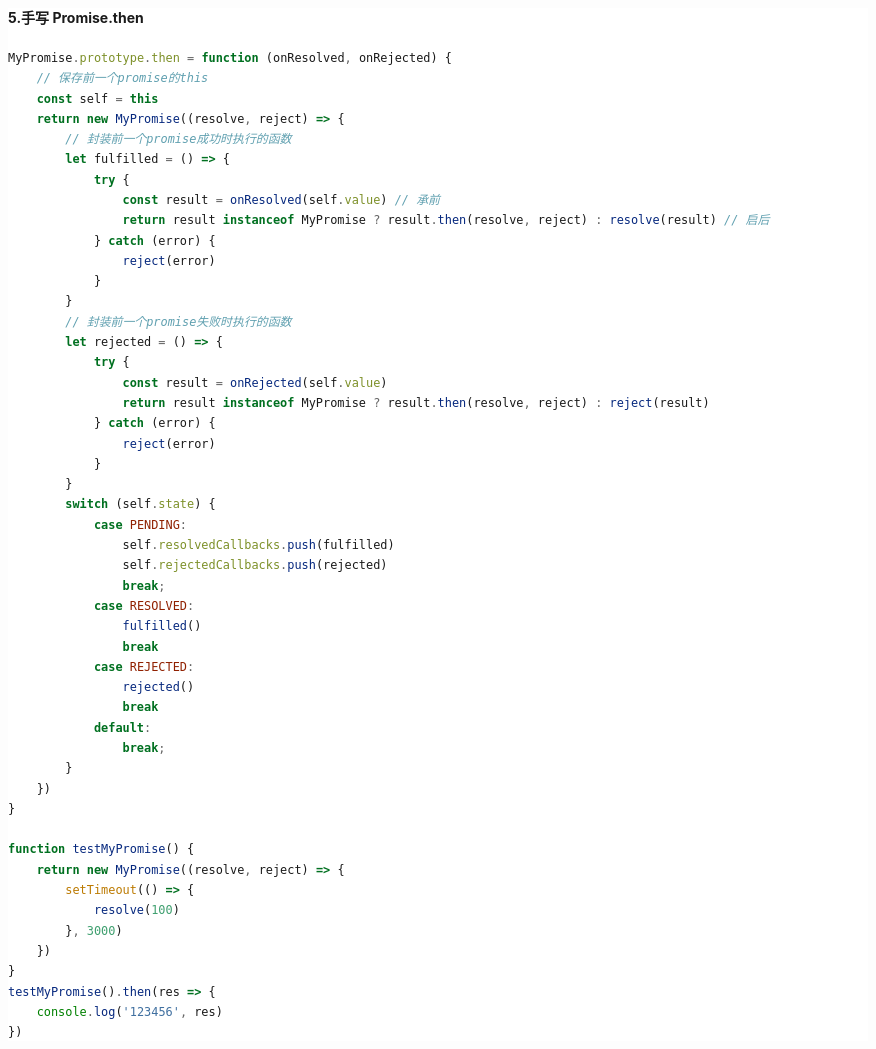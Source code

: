 

#### 5.手写 Promise.then

```javascript
MyPromise.prototype.then = function (onResolved, onRejected) {
	// 保存前一个promise的this
	const self = this
	return new MyPromise((resolve, reject) => {
		// 封装前一个promise成功时执行的函数
		let fulfilled = () => {
			try {
				const result = onResolved(self.value) // 承前
				return result instanceof MyPromise ? result.then(resolve, reject) : resolve(result) // 启后
			} catch (error) {
				reject(error)
			}
		}
		// 封装前一个promise失败时执行的函数
		let rejected = () => {
			try {
				const result = onRejected(self.value)
				return result instanceof MyPromise ? result.then(resolve, reject) : reject(result)
			} catch (error) {
				reject(error)
			}
		}
		switch (self.state) {
			case PENDING:
				self.resolvedCallbacks.push(fulfilled)
				self.rejectedCallbacks.push(rejected)
				break;
			case RESOLVED:
				fulfilled()
				break
			case REJECTED:
				rejected()
				break
			default:
				break;
		}
	})
}

function testMyPromise() {
	return new MyPromise((resolve, reject) => {
		setTimeout(() => {
			resolve(100)
		}, 3000)
	})
}
testMyPromise().then(res => {
	console.log('123456', res)
})
```

